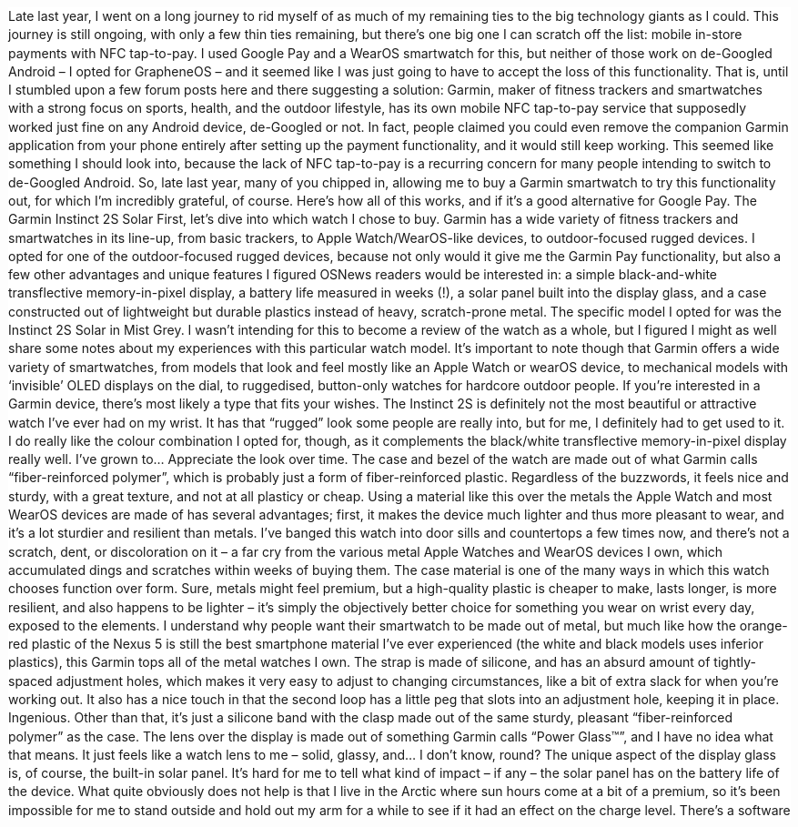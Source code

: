 Late last year, I went on a long journey to rid myself of as much of my remaining ties to the big technology giants as I could. This journey is still ongoing, with only a few thin ties remaining, but there&#8217;s one big one I can scratch off the list: mobile in-store payments with NFC tap-to-pay. I used Google Pay and a WearOS smartwatch for this, but neither of those work on de-Googled Android &#8211; I opted for GrapheneOS &#8211; and it seemed like I was just going to have to accept the loss of this functionality. That is, until I stumbled upon a few forum posts here and there suggesting a solution: Garmin, maker of fitness trackers and smartwatches with a strong focus on sports, health, and the outdoor lifestyle, has its own mobile NFC tap-to-pay service that supposedly worked just fine on any Android device, de-Googled or not. In fact, people claimed you could even remove the companion Garmin application from your phone entirely after setting up the payment functionality, and it would still keep working. This seemed like something I should look into, because the lack of NFC tap-to-pay is a recurring concern for many people intending to switch to de-Googled Android. So, late last year, many of you chipped in, allowing me to buy a Garmin smartwatch to try this functionality out, for which I&#8217;m incredibly grateful, of course. Here&#8217;s how all of this works, and if it&#8217;s a good alternative for Google Pay. The Garmin Instinct 2S Solar First, let&#8217;s dive into which watch I chose to buy. Garmin has a wide variety of fitness trackers and smartwatches in its line-up, from basic trackers, to Apple Watch/WearOS-like devices, to outdoor-focused rugged devices. I opted for one of the outdoor-focused rugged devices, because not only would it give me the Garmin Pay functionality, but also a few other advantages and unique features I figured OSNews readers would be interested in: a simple black-and-white transflective memory-in-pixel display, a battery life measured in weeks (!), a solar panel built into the display glass, and a case constructed out of lightweight but durable plastics instead of heavy, scratch-prone metal. The specific model I opted for was the Instinct 2S Solar in Mist Grey. I wasn&#8217;t intending for this to become a review of the watch as a whole, but I figured I might as well share some notes about my experiences with this particular watch model. It&#8217;s important to note though that Garmin offers a wide variety of smartwatches, from models that look and feel mostly like an Apple Watch or wearOS device, to mechanical models with &#8216;invisible&#8217; OLED displays on the dial, to ruggedised, button-only watches for hardcore outdoor people. If you&#8217;re interested in a Garmin device, there&#8217;s most likely a type that fits your wishes. The Instinct 2S is definitely not the most beautiful or attractive watch I&#8217;ve ever had on my wrist. It has that &#8220;rugged&#8221; look some people are really into, but for me, I definitely had to get used to it. I do really like the colour combination I opted for, though, as it complements the black/white transflective memory-in-pixel display really well. I&#8217;ve grown to&#8230; Appreciate the look over time. The case and bezel of the watch are made out of what Garmin calls &#8220;fiber-reinforced polymer&#8221;, which is probably just a form of fiber-reinforced plastic. Regardless of the buzzwords, it feels nice and sturdy, with a great texture, and not at all plasticy or cheap. Using a material like this over the metals the Apple Watch and most WearOS devices are made of has several advantages; first, it makes the device much lighter and thus more pleasant to wear, and it&#8217;s a lot sturdier and resilient than metals. I&#8217;ve banged this watch into door sills and countertops a few times now, and there&#8217;s not a scratch, dent, or discoloration on it &#8211; a far cry from the various metal Apple Watches and WearOS devices I own, which accumulated dings and scratches within weeks of buying them. The case material is one of the many ways in which this watch chooses function over form. Sure, metals might feel premium, but a high-quality plastic is cheaper to make, lasts longer, is more resilient, and also happens to be lighter &#8211; it&#8217;s simply the objectively better choice for something you wear on wrist every day, exposed to the elements. I understand why people want their smartwatch to be made out of metal, but much like how the orange-red plastic of the Nexus 5 is still the best smartphone material I&#8217;ve ever experienced (the white and black models uses inferior plastics), this Garmin tops all of the metal watches I own. The strap is made of silicone, and has an absurd amount of tightly-spaced adjustment holes, which makes it very easy to adjust to changing circumstances, like a bit of extra slack for when you&#8217;re working out. It also has a nice touch in that the second loop has a little peg that slots into an adjustment hole, keeping it in place. Ingenious. Other than that, it&#8217;s just a silicone band with the clasp made out of the same sturdy, pleasant &#8220;fiber-reinforced polymer&#8221; as the case. The lens over the display is made out of something Garmin calls &#8220;Power Glass™&#8221;, and I have no idea what that means. It just feels like a watch lens to me &#8211; solid, glassy, and&#8230; I don&#8217;t know, round? The unique aspect of the display glass is, of course, the built-in solar panel. It&#8217;s hard for me to tell what kind of impact &#8211; if any &#8211; the solar panel has on the battery life of the device. What quite obviously does not help is that I live in the Arctic where sun hours come at a bit of a premium, so it&#8217;s been impossible for me to stand outside and hold out my arm for a while to see if it had an effect on the charge level. There&#8217;s a software  
